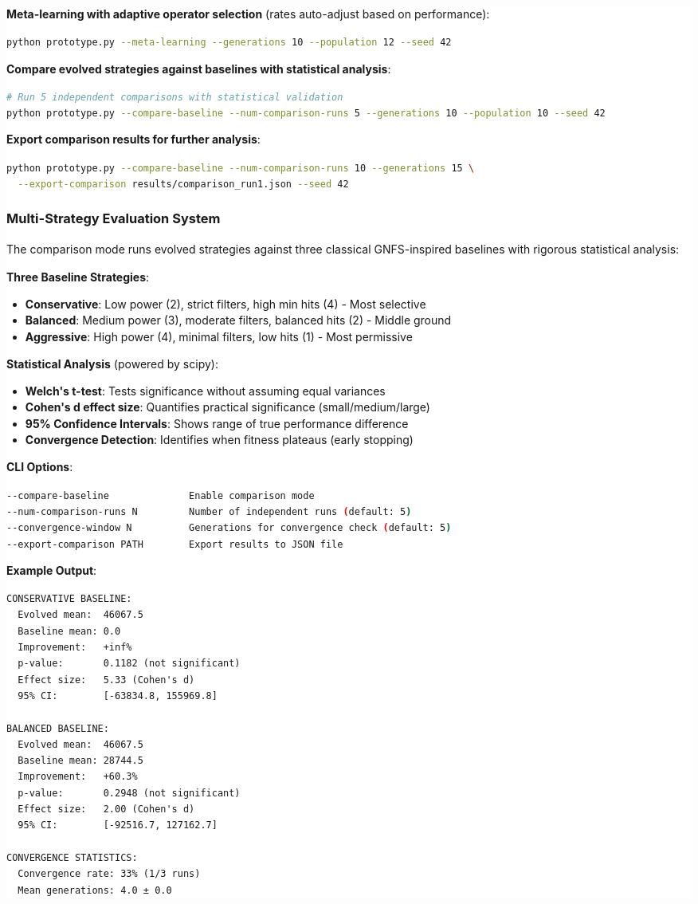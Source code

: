 **Meta-learning with adaptive operator selection** (rates auto-adjust based on performance):
```bash
python prototype.py --meta-learning --generations 10 --population 12 --seed 42
```

**Compare evolved strategies against baselines with statistical analysis**:
```bash
# Run 5 independent comparisons with statistical validation
python prototype.py --compare-baseline --num-comparison-runs 5 --generations 10 --population 10 --seed 42
```

**Export comparison results for further analysis**:
```bash
python prototype.py --compare-baseline --num-comparison-runs 10 --generations 15 \
  --export-comparison results/comparison_run1.json --seed 42
```

### Multi-Strategy Evaluation System

The comparison mode runs evolved strategies against three classical GNFS-inspired baselines with rigorous statistical analysis:

**Three Baseline Strategies**:
- **Conservative**: Low power (2), strict filters, high min hits (4) - Most selective
- **Balanced**: Medium power (3), moderate filters, balanced hits (2) - Middle ground
- **Aggressive**: High power (4), minimal filters, low hits (1) - Most permissive

**Statistical Analysis** (powered by scipy):
- **Welch's t-test**: Tests significance without assuming equal variances
- **Cohen's d effect size**: Quantifies practical significance (small/medium/large)
- **95% Confidence Intervals**: Shows range of true performance difference
- **Convergence Detection**: Identifies when fitness plateaus (early stopping)

**CLI Options**:
```bash
--compare-baseline              Enable comparison mode
--num-comparison-runs N         Number of independent runs (default: 5)
--convergence-window N          Generations for convergence check (default: 5)
--export-comparison PATH        Export results to JSON file
```

**Example Output**:
```
CONSERVATIVE BASELINE:
  Evolved mean:  46067.5
  Baseline mean: 0.0
  Improvement:   +inf%
  p-value:       0.1182 (not significant)
  Effect size:   5.33 (Cohen's d)
  95% CI:        [-63834.8, 155969.8]

BALANCED BASELINE:
  Evolved mean:  46067.5
  Baseline mean: 28744.5
  Improvement:   +60.3%
  p-value:       0.2948 (not significant)
  Effect size:   2.00 (Cohen's d)
  95% CI:        [-92516.7, 127162.7]

CONVERGENCE STATISTICS:
  Convergence rate: 33% (1/3 runs)
  Mean generations: 4.0 ± 0.0
```
